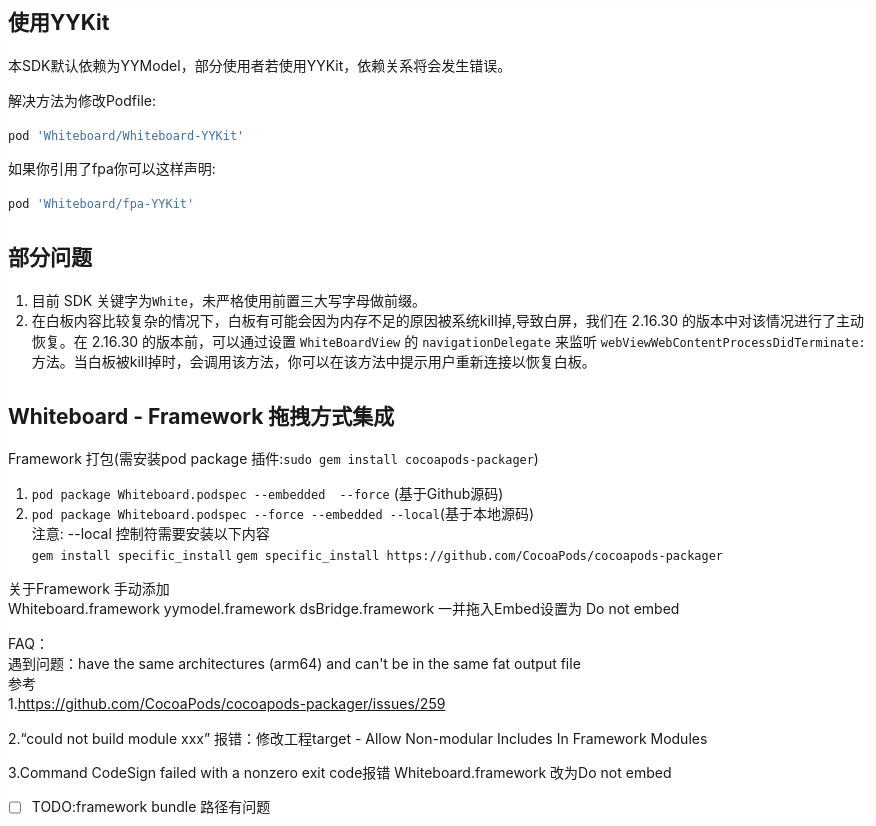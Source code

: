 ## 使用YYKit

本SDK默认依赖为YYModel，部分使用者若使用YYKit，依赖关系将会发生错误。

解决方法为修改Podfile:

``` ruby
pod 'Whiteboard/Whiteboard-YYKit'
```

如果你引用了fpa你可以这样声明:

``` ruby
pod 'Whiteboard/fpa-YYKit'
```

## 部分问题

1. 目前 SDK 关键字为`White`，未严格使用前置三大写字母做前缀。
2. 在白板内容比较复杂的情况下，白板有可能会因为内存不足的原因被系统kill掉,导致白屏，我们在 2.16.30 的版本中对该情况进行了主动恢复。在 2.16.30 的版本前，可以通过设置  `WhiteBoardView` 的 `navigationDelegate` 来监听 `webViewWebContentProcessDidTerminate:` 方法。当白板被kill掉时，会调用该方法，你可以在该方法中提示用户重新连接以恢复白板。

## Whiteboard - Framework 拖拽方式集成

Framework 打包(需安装pod package 插件:`sudo gem install cocoapods-packager`)
1. `pod package Whiteboard.podspec --embedded  --force` (基于Github源码)  
2. `pod package Whiteboard.podspec --force --embedded --local`(基于本地源码)  
注意: --local 控制符需要安装以下内容  
`gem install specific_install`
`gem specific_install https://github.com/CocoaPods/cocoapods-packager`
  

关于Framework 手动添加  
Whiteboard.framework  yymodel.framework dsBridge.framework  一并拖入Embed设置为 Do not embed

FAQ：  
遇到问题：have the same architectures (arm64) and can't be in the same fat output file  
参考  
1.https://github.com/CocoaPods/cocoapods-packager/issues/259  

2.“could not build module xxx” 报错：修改工程target  - Allow Non-modular Includes In Framework Modules  

3.Command CodeSign failed with a nonzero exit code报错
Whiteboard.framework 改为Do not embed

- [ ] TODO:framework bundle 路径有问题
